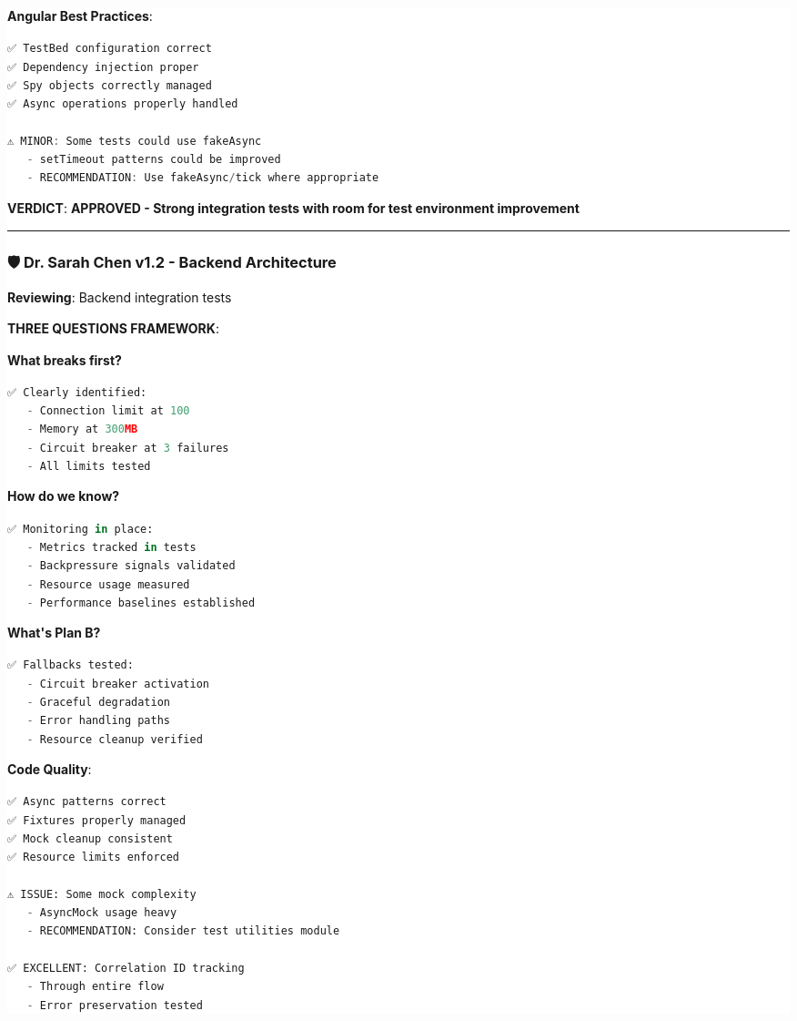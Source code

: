 **Angular Best Practices**:
```typescript
✅ TestBed configuration correct
✅ Dependency injection proper
✅ Spy objects correctly managed
✅ Async operations properly handled

⚠️ MINOR: Some tests could use fakeAsync
   - setTimeout patterns could be improved
   - RECOMMENDATION: Use fakeAsync/tick where appropriate
```

**VERDICT**: **APPROVED - Strong integration tests with room for test environment improvement**

---

### 🛡️ Dr. Sarah Chen v1.2 - Backend Architecture

**Reviewing**: Backend integration tests

**THREE QUESTIONS FRAMEWORK**:

**What breaks first?**
```python
✅ Clearly identified:
   - Connection limit at 100
   - Memory at 300MB
   - Circuit breaker at 3 failures
   - All limits tested
```

**How do we know?**
```python
✅ Monitoring in place:
   - Metrics tracked in tests
   - Backpressure signals validated
   - Resource usage measured
   - Performance baselines established
```

**What's Plan B?**
```python
✅ Fallbacks tested:
   - Circuit breaker activation
   - Graceful degradation
   - Error handling paths
   - Resource cleanup verified
```

**Code Quality**:
```python
✅ Async patterns correct
✅ Fixtures properly managed
✅ Mock cleanup consistent
✅ Resource limits enforced

⚠️ ISSUE: Some mock complexity
   - AsyncMock usage heavy
   - RECOMMENDATION: Consider test utilities module

✅ EXCELLENT: Correlation ID tracking
   - Through entire flow
   - Error preservation tested
```
